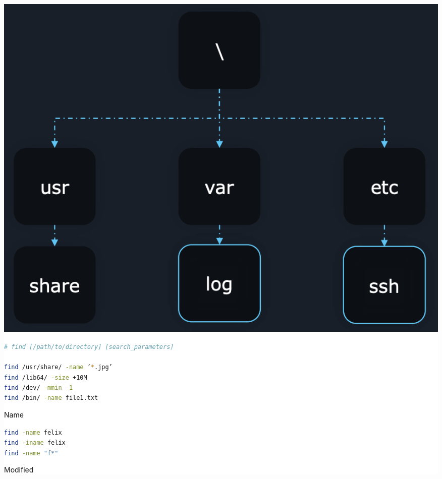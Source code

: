![img](./img/3.png)

```bash
# find [/path/to/directory] [search_parameters]

find /usr/share/ -name ’*.jpg’
find /lib64/ -size +10M
find /dev/ -mmin -1
find /bin/ -name file1.txt
```

Name

```bash
find -name felix
find -iname felix
find -name "f*"
```

Modified
